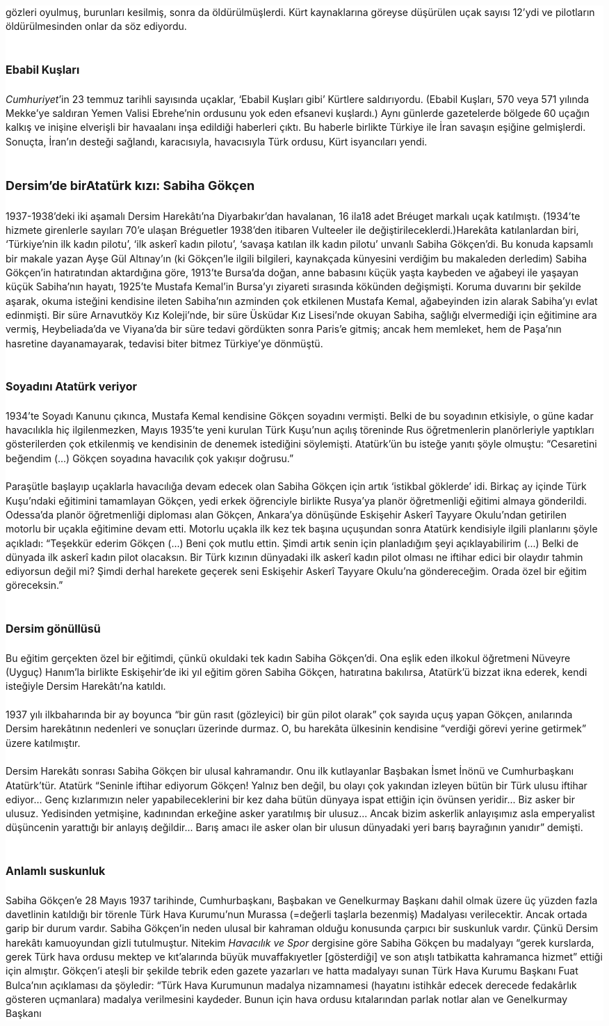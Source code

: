gözleri oyulmuş, burunları kesilmiş, sonra da öldürülmüşlerdi. Kürt kaynaklarına göreyse düşürülen uçak sayısı 12’ydi ve pilotların öldürülmesinden onlar da söz ediyordu.   <b><br/><br/><br/><font size="3">Ebabil Kuşları</font></b> <i><br/><br/>Cumhuriyet</i>’in 23 temmuz tarihli sayısında uçaklar, ‘Ebabil Kuşları gibi’ Kürtlere saldırıyordu. (Ebabil Kuşları, 570 veya 571 yılında Mekke’ye saldıran Yemen Valisi Ebrehe’nin ordusunu yok eden efsanevi kuşlardı.) Aynı günlerde gazetelerde bölgede 60 uçağın kalkış ve inişine elverişli bir havaalanı inşa edildiği haberleri çıktı. Bu haberle birlikte Türkiye ile İran savaşın eşiğine gelmişlerdi. Sonuçta, İran’ın desteği sağlandı, karacısıyla, havacısıyla Türk ordusu, Kürt isyancıları yendi.   <b><br/><br/><br/><font size="4">Dersim’de birAtatürk kızı: Sabiha Gökçen </font></b><br/><br/>1937-1938’deki iki aşamalı Dersim Harekâtı’na Diyarbakır’dan havalanan, 16 ila18 adet Bréuget markalı uçak katılmıştı. (1934’te hizmete girenlerle sayıları 70’e ulaşan Bréguetler 1938’den itibaren Vulteeler ile değiştirileceklerdi.)<b></b>Harekâta katılanlardan biri, ‘Türkiye’nin ilk kadın pilotu’, ‘ilk askerî kadın pilotu’, ‘savaşa katılan ilk kadın pilotu’ unvanlı Sabiha Gökçen’di. Bu konuda kapsamlı bir makale yazan Ayşe Gül Altınay’ın (ki Gökçen’le ilgili bilgileri, kaynakçada künyesini verdiğim bu makaleden derledim) Sabiha Gökçen’in hatıratından aktardığına göre, 1913’te Bursa’da doğan, anne babasını küçük yaşta kaybeden ve ağabeyi ile yaşayan küçük Sabiha’nın hayatı, 1925’te Mustafa Kemal’in Bursa’yı ziyareti sırasında kökünden değişmişti. Koruma duvarını bir şekilde aşarak, okuma isteğini kendisine ileten Sabiha’nın azminden çok etkilenen Mustafa Kemal, ağabeyinden izin alarak Sabiha’yı evlat edinmişti. Bir süre Arnavutköy Kız Koleji’nde, bir süre Üsküdar Kız Lisesi’nde okuyan Sabiha, sağlığı elvermediği için eğitimine ara vermiş, Heybeliada’da ve Viyana’da bir süre tedavi gördükten sonra Paris’e gitmiş; ancak hem memleket, hem de Paşa’nın hasretine dayanamayarak, tedavisi biter bitmez Türkiye’ye dönmüştü.   <b><br/><br/><br/><font size="3">Soyadını Atatürk veriyor</font></b> <br/><br/>1934’te Soyadı Kanunu çıkınca, Mustafa Kemal kendisine Gökçen soyadını vermişti. Belki de bu soyadının etkisiyle, o güne kadar havacılıkla hiç ilgilenmezken, Mayıs 1935’te yeni kurulan Türk Kuşu’nun açılış töreninde Rus öğretmenlerin planörleriyle yaptıkları gösterilerden çok etkilenmiş ve kendisinin de denemek istediğini söylemişti. Atatürk’ün bu isteğe yanıtı şöyle olmuştu: “Cesaretini beğendim (...) Gökçen soyadına havacılık çok yakışır doğrusu.” <br/><br/>Paraşütle başlayıp uçaklarla havacılığa devam edecek olan Sabiha Gökçen için artık ‘istikbal göklerde’ idi. Birkaç ay içinde Türk Kuşu’ndaki eğitimini tamamlayan Gökçen, yedi erkek öğrenciyle birlikte Rusya’ya planör öğretmenliği eğitimi almaya gönderildi. Odessa’da planör öğretmenliği diploması alan Gökçen, Ankara’ya dönüşünde Eskişehir Askerî Tayyare Okulu’ndan getirilen motorlu bir uçakla eğitimine devam etti. Motorlu uçakla ilk kez tek başına uçuşundan sonra Atatürk kendisiyle ilgili planlarını şöyle açıkladı: “Teşekkür ederim Gökçen (...) Beni çok mutlu ettin. Şimdi artık senin için planladığım şeyi açıklayabilirim (...) Belki de dünyada ilk askerî kadın pilot olacaksın. Bir Türk kızının dünyadaki ilk askerî kadın pilot olması ne iftihar edici bir olaydır tahmin ediyorsun değil mi? Şimdi derhal harekete geçerek seni Eskişehir Askerî Tayyare Okulu’na göndereceğim. Orada özel bir eğitim göreceksin.”   <b><br/><br/><br/><font size="3">Dersim gönüllüsü</font></b> <br/><br/>Bu eğitim gerçekten özel bir eğitimdi, çünkü okuldaki tek kadın Sabiha Gökçen’di. Ona eşlik eden ilkokul öğretmeni Nüveyre (Uyguç) Hanım’la birlikte Eskişehir’de iki yıl eğitim gören Sabiha Gökçen, hatıratına bakılırsa, Atatürk’ü bizzat ikna ederek, kendi isteğiyle Dersim Harekâtı’na katıldı. <br/><br/>1937 yılı ilkbaharında bir ay boyunca “bir gün rasıt (gözleyici) bir gün pilot olarak” çok sayıda uçuş yapan Gökçen, anılarında Dersim harekâtının nedenleri ve sonuçları üzerinde durmaz. O, bu harekâta ülkesinin kendisine “verdiği görevi yerine getirmek” üzere katılmıştır. <br/><br/>Dersim Harekâtı sonrası Sabiha Gökçen bir ulusal kahramandır. Onu ilk kutlayanlar Başbakan İsmet İnönü ve Cumhurbaşkanı Atatürk’tür. Atatürk “Seninle iftihar ediyorum Gökçen! Yalnız ben değil, bu olayı çok yakından izleyen bütün bir Türk ulusu iftihar ediyor... Genç kızlarımızın neler yapabileceklerini bir kez daha bütün dünyaya ispat ettiğin için övünsen yeridir... Biz asker bir ulusuz. Yedisinden yetmişine, kadınından erkeğine asker yaratılmış bir ulusuz... Ancak bizim askerlik anlayışımız asla emperyalist düşüncenin yarattığı bir anlayış değildir... Barış amacı ile asker olan bir ulusun dünyadaki yeri barış bayrağının yanıdır” demişti.   <b><br/><br/><br/><font size="3">Anlamlı suskunluk</font></b> <br/><br/>Sabiha Gökçen’e 28 Mayıs 1937 tarihinde, Cumhurbaşkanı, Başbakan ve Genelkurmay Başkanı dahil olmak üzere üç yüzden fazla davetlinin katıldığı bir törenle Türk Hava Kurumu’nun Murassa (=değerli taşlarla bezenmiş) Madalyası verilecektir. Ancak ortada garip bir durum vardır. Sabiha Gökçen’in neden ulusal bir kahraman olduğu konusunda çarpıcı bir suskunluk vardır. Çünkü Dersim harekâtı kamuoyundan gizli tutulmuştur. Nitekim <i>Havacılık ve Spor </i>dergisine göre Sabiha Gökçen bu madalyayı “gerek kurslarda, gerek Türk hava ordusu mektep ve kıt’alarında büyük muvaffakıyetler [gösterdiği] ve son atışlı tatbikatta kahramanca hizmet” ettiği için almıştır. Gökçen’i ateşli bir şekilde tebrik eden gazete yazarları ve hatta madalyayı sunan Türk Hava Kurumu Başkanı Fuat Bulca’nın açıklaması da şöyledir: “Türk Hava Kurumunun madalya nizamnamesi (hayatını istihkâr edecek derecede fedakârlık gösteren uçmanlara) madalya verilmesini kaydeder. Bunun için hava ordusu kıtalarından parlak notlar alan ve Genelkurmay Başkanı